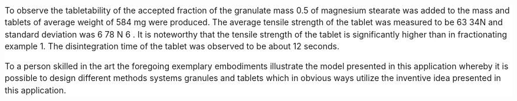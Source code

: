 To observe the tabletability of the accepted fraction of the granulate mass 0.5 of magnesium stearate was added to the mass and tablets of average weight of 584 mg were produced. The average tensile strength of the tablet was measured to be 63 34N and standard deviation was 6 78 N 6 . It is noteworthy that the tensile strength of the tablet is significantly higher than in fractionating example 1. The disintegration time of the tablet was observed to be about 12 seconds.

To a person skilled in the art the foregoing exemplary embodiments illustrate the model presented in this application whereby it is possible to design different methods systems granules and tablets which in obvious ways utilize the inventive idea presented in this application.

